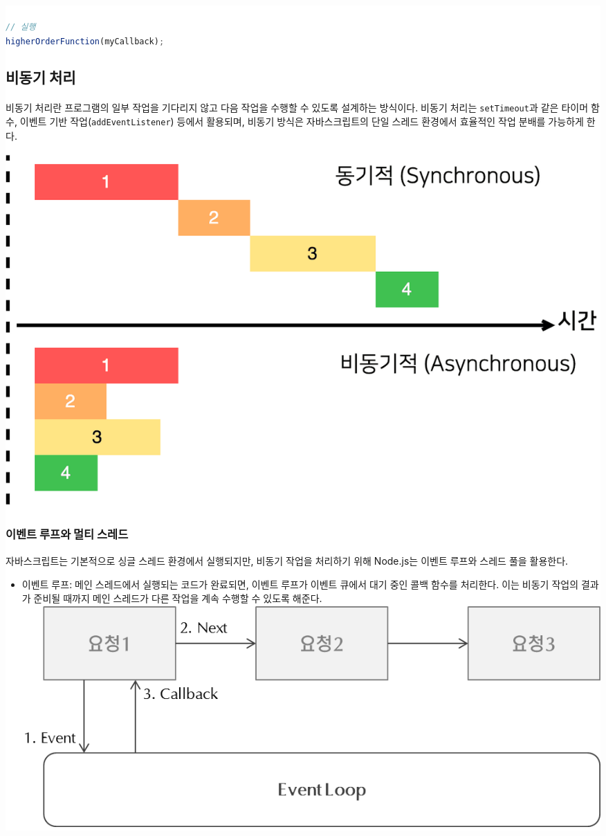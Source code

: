 ```js

// 실행
higherOrderFunction(myCallback);
```





## 비동기 처리
비동기 처리란 프로그램의 일부 작업을 기다리지 않고 다음 작업을 수행할 수 있도록 설계하는 방식이다. 비동기 처리는 `setTimeout`과 같은 타이머 함수, 이벤트 기반 작업(`addEventListener`) 등에서 활용되며, 비동기 방식은 자바스크립트의 단일 스레드 환경에서 효율적인 작업 분배를 가능하게 한다.

<img src="../00_img/비동기2.png"/>


### 이벤트 루프와 멀티 스레드
자바스크립트는 기본적으로 싱글 스레드 환경에서 실행되지만, 비동기 작업을 처리하기 위해 Node.js는 이벤트 루프와 스레드 풀을 활용한다.

- 이벤트 루프: 메인 스레드에서 실행되는 코드가 완료되면, 이벤트 루프가 이벤트 큐에서 대기 중인 콜백 함수를 처리한다. 이는 비동기 작업의 결과가 준비될 때까지 메인 스레드가 다른 작업을 계속 수행할 수 있도록 해준다.
    <img src="../00_img/비동기처리.png"/>
